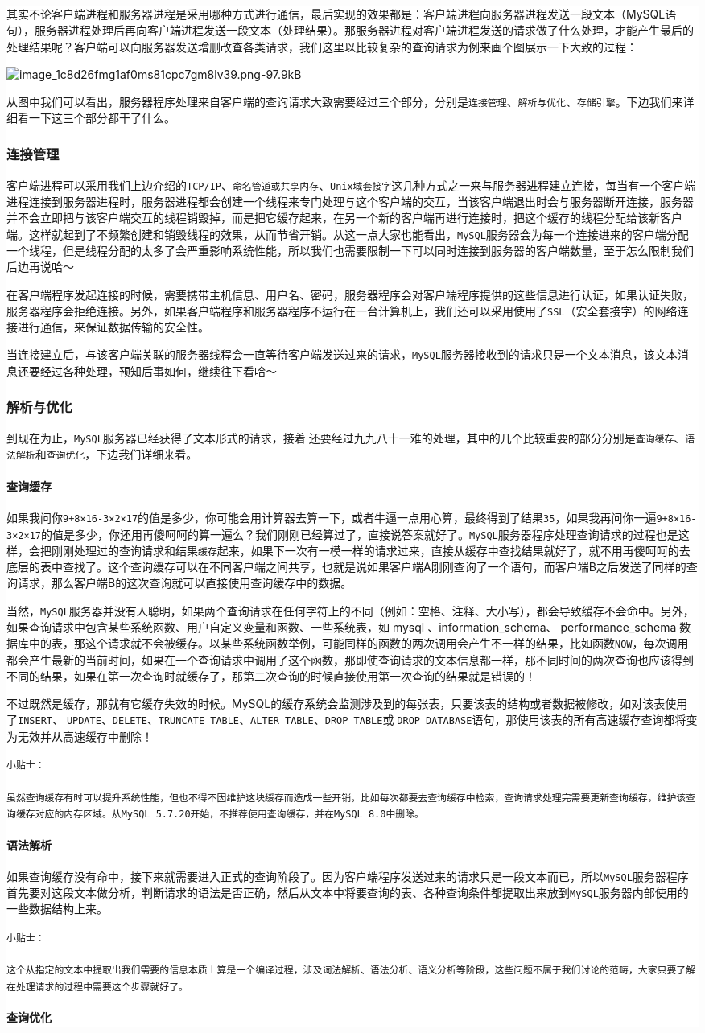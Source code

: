 其实不论客户端进程和服务器进程是采用哪种方式进行通信，最后实现的效果都是：客户端进程向服务器进程发送一段文本（MySQL语句），服务器进程处理后再向客户端进程发送一段文本（处理结果）。那服务器进程对客户端进程发送的请求做了什么处理，才能产生最后的处理结果呢？客户端可以向服务器发送增删改查各类请求，我们这里以比较复杂的查询请求为例来画个图展示一下大致的过程：

![image_1c8d26fmg1af0ms81cpc7gm8lv39.png-97.9kB](https://typora-imagehost-1308499275.cos.ap-shanghai.myqcloud.com/2022-8/202208150958012.webp)

从图中我们可以看出，服务器程序处理来自客户端的查询请求大致需要经过三个部分，分别是`连接管理`、`解析与优化`、`存储引擎`。下边我们来详细看一下这三个部分都干了什么。

### 连接管理

客户端进程可以采用我们上边介绍的`TCP/IP`、`命名管道或共享内存`、`Unix域套接字`这几种方式之一来与服务器进程建立连接，每当有一个客户端进程连接到服务器进程时，服务器进程都会创建一个线程来专门处理与这个客户端的交互，当该客户端退出时会与服务器断开连接，服务器并不会立即把与该客户端交互的线程销毁掉，而是把它缓存起来，在另一个新的客户端再进行连接时，把这个缓存的线程分配给该新客户端。这样就起到了不频繁创建和销毁线程的效果，从而节省开销。从这一点大家也能看出，`MySQL`服务器会为每一个连接进来的客户端分配一个线程，但是线程分配的太多了会严重影响系统性能，所以我们也需要限制一下可以同时连接到服务器的客户端数量，至于怎么限制我们后边再说哈～

在客户端程序发起连接的时候，需要携带主机信息、用户名、密码，服务器程序会对客户端程序提供的这些信息进行认证，如果认证失败，服务器程序会拒绝连接。另外，如果客户端程序和服务器程序不运行在一台计算机上，我们还可以采用使用了`SSL`（安全套接字）的网络连接进行通信，来保证数据传输的安全性。

当连接建立后，与该客户端关联的服务器线程会一直等待客户端发送过来的请求，`MySQL`服务器接收到的请求只是一个文本消息，该文本消息还要经过各种处理，预知后事如何，继续往下看哈～

### 解析与优化

到现在为止，`MySQL`服务器已经获得了文本形式的请求，接着 还要经过九九八十一难的处理，其中的几个比较重要的部分分别是`查询缓存`、`语法解析`和`查询优化`，下边我们详细来看。

#### 查询缓存

如果我问你`9+8×16-3×2×17`的值是多少，你可能会用计算器去算一下，或者牛逼一点用心算，最终得到了结果`35`，如果我再问你一遍`9+8×16-3×2×17`的值是多少，你还用再傻呵呵的算一遍么？我们刚刚已经算过了，直接说答案就好了。`MySQL`服务器程序处理查询请求的过程也是这样，会把刚刚处理过的查询请求和结果`缓存`起来，如果下一次有一模一样的请求过来，直接从缓存中查找结果就好了，就不用再傻呵呵的去底层的表中查找了。这个查询缓存可以在不同客户端之间共享，也就是说如果客户端A刚刚查询了一个语句，而客户端B之后发送了同样的查询请求，那么客户端B的这次查询就可以直接使用查询缓存中的数据。

当然，`MySQL`服务器并没有人聪明，如果两个查询请求在任何字符上的不同（例如：空格、注释、大小写），都会导致缓存不会命中。另外，如果查询请求中包含某些系统函数、用户自定义变量和函数、一些系统表，如 mysql 、information_schema、 performance_schema 数据库中的表，那这个请求就不会被缓存。以某些系统函数举例，可能同样的函数的两次调用会产生不一样的结果，比如函数`NOW`，每次调用都会产生最新的当前时间，如果在一个查询请求中调用了这个函数，那即使查询请求的文本信息都一样，那不同时间的两次查询也应该得到不同的结果，如果在第一次查询时就缓存了，那第二次查询的时候直接使用第一次查询的结果就是错误的！

不过既然是缓存，那就有它缓存失效的时候。MySQL的缓存系统会监测涉及到的每张表，只要该表的结构或者数据被修改，如对该表使用了`INSERT`、 `UPDATE`、`DELETE`、`TRUNCATE TABLE`、`ALTER TABLE`、`DROP TABLE`或 `DROP DATABASE`语句，那使用该表的所有高速缓存查询都将变为无效并从高速缓存中删除！

```!
小贴士：

虽然查询缓存有时可以提升系统性能，但也不得不因维护这块缓存而造成一些开销，比如每次都要去查询缓存中检索，查询请求处理完需要更新查询缓存，维护该查询缓存对应的内存区域。从MySQL 5.7.20开始，不推荐使用查询缓存，并在MySQL 8.0中删除。
```

#### 语法解析

如果查询缓存没有命中，接下来就需要进入正式的查询阶段了。因为客户端程序发送过来的请求只是一段文本而已，所以`MySQL`服务器程序首先要对这段文本做分析，判断请求的语法是否正确，然后从文本中将要查询的表、各种查询条件都提取出来放到`MySQL`服务器内部使用的一些数据结构上来。

```!
小贴士：

这个从指定的文本中提取出我们需要的信息本质上算是一个编译过程，涉及词法解析、语法分析、语义分析等阶段，这些问题不属于我们讨论的范畴，大家只要了解在处理请求的过程中需要这个步骤就好了。
```

#### 查询优化
